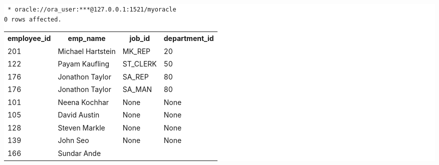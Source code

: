 
     * oracle://ora_user:***@127.0.0.1:1521/myoracle
    0 rows affected.
    




<table>
    <tr>
        <th>employee_id</th>
        <th>emp_name</th>
        <th>job_id</th>
        <th>department_id</th>
    </tr>
    <tr>
        <td>201</td>
        <td>Michael Hartstein</td>
        <td>MK_REP</td>
        <td>20</td>
    </tr>
    <tr>
        <td>122</td>
        <td>Payam Kaufling</td>
        <td>ST_CLERK</td>
        <td>50</td>
    </tr>
    <tr>
        <td>176</td>
        <td>Jonathon Taylor</td>
        <td>SA_REP</td>
        <td>80</td>
    </tr>
    <tr>
        <td>176</td>
        <td>Jonathon Taylor</td>
        <td>SA_MAN</td>
        <td>80</td>
    </tr>
    <tr>
        <td>101</td>
        <td>Neena Kochhar</td>
        <td>None</td>
        <td>None</td>
    </tr>
    <tr>
        <td>105</td>
        <td>David Austin</td>
        <td>None</td>
        <td>None</td>
    </tr>
    <tr>
        <td>128</td>
        <td>Steven Markle</td>
        <td>None</td>
        <td>None</td>
    </tr>
    <tr>
        <td>139</td>
        <td>John Seo</td>
        <td>None</td>
        <td>None</td>
    </tr>
    <tr>
        <td>166</td>
        <td>Sundar Ande</td>